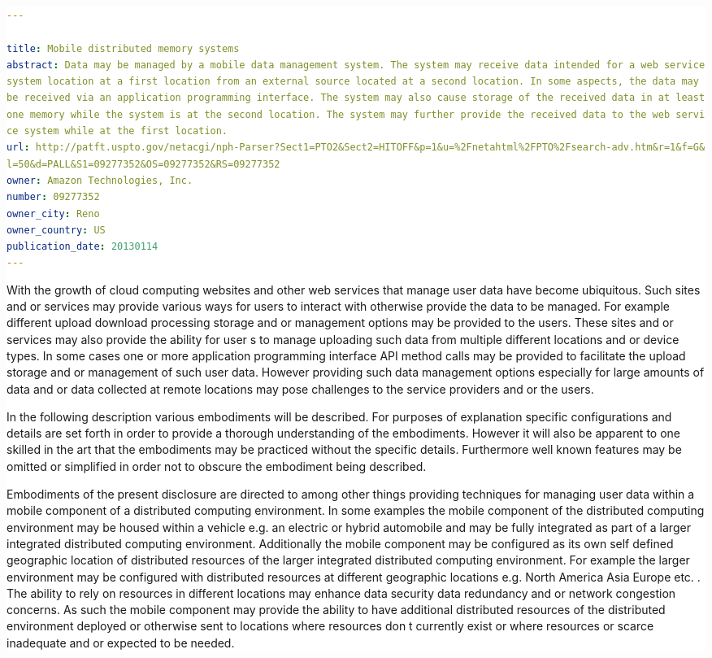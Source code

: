 ```yaml
---

title: Mobile distributed memory systems
abstract: Data may be managed by a mobile data management system. The system may receive data intended for a web service system location at a first location from an external source located at a second location. In some aspects, the data may be received via an application programming interface. The system may also cause storage of the received data in at least one memory while the system is at the second location. The system may further provide the received data to the web service system while at the first location.
url: http://patft.uspto.gov/netacgi/nph-Parser?Sect1=PTO2&Sect2=HITOFF&p=1&u=%2Fnetahtml%2FPTO%2Fsearch-adv.htm&r=1&f=G&l=50&d=PALL&S1=09277352&OS=09277352&RS=09277352
owner: Amazon Technologies, Inc.
number: 09277352
owner_city: Reno
owner_country: US
publication_date: 20130114
---
```

With the growth of cloud computing websites and other web services that manage user data have become ubiquitous. Such sites and or services may provide various ways for users to interact with otherwise provide the data to be managed. For example different upload download processing storage and or management options may be provided to the users. These sites and or services may also provide the ability for user s to manage uploading such data from multiple different locations and or device types. In some cases one or more application programming interface API method calls may be provided to facilitate the upload storage and or management of such user data. However providing such data management options especially for large amounts of data and or data collected at remote locations may pose challenges to the service providers and or the users.

In the following description various embodiments will be described. For purposes of explanation specific configurations and details are set forth in order to provide a thorough understanding of the embodiments. However it will also be apparent to one skilled in the art that the embodiments may be practiced without the specific details. Furthermore well known features may be omitted or simplified in order not to obscure the embodiment being described.

Embodiments of the present disclosure are directed to among other things providing techniques for managing user data within a mobile component of a distributed computing environment. In some examples the mobile component of the distributed computing environment may be housed within a vehicle e.g. an electric or hybrid automobile and may be fully integrated as part of a larger integrated distributed computing environment. Additionally the mobile component may be configured as its own self defined geographic location of distributed resources of the larger integrated distributed computing environment. For example the larger environment may be configured with distributed resources at different geographic locations e.g. North America Asia Europe etc. . The ability to rely on resources in different locations may enhance data security data redundancy and or network congestion concerns. As such the mobile component may provide the ability to have additional distributed resources of the distributed environment deployed or otherwise sent to locations where resources don t currently exist or where resources or scarce inadequate and or expected to be needed.
